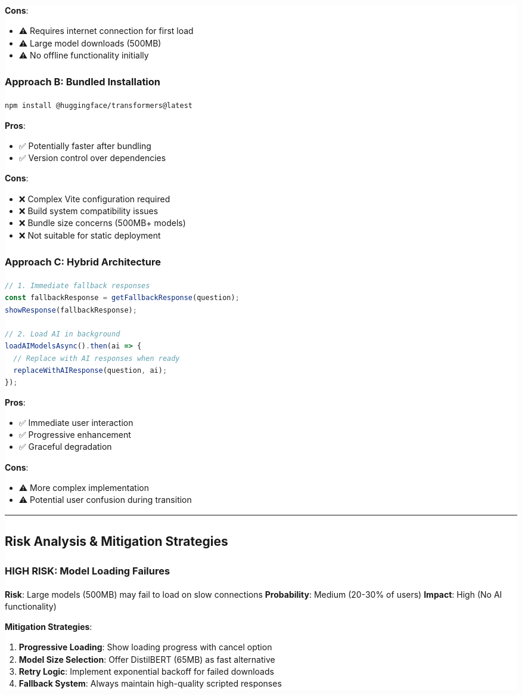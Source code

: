 **Cons**:
- ⚠️ Requires internet connection for first load
- ⚠️ Large model downloads (500MB)
- ⚠️ No offline functionality initially

### Approach B: Bundled Installation
```bash
npm install @huggingface/transformers@latest
```

**Pros**:
- ✅ Potentially faster after bundling
- ✅ Version control over dependencies

**Cons**:
- ❌ Complex Vite configuration required
- ❌ Build system compatibility issues
- ❌ Bundle size concerns (500MB+ models)
- ❌ Not suitable for static deployment

### Approach C: Hybrid Architecture
```javascript
// 1. Immediate fallback responses
const fallbackResponse = getFallbackResponse(question);
showResponse(fallbackResponse);

// 2. Load AI in background
loadAIModelsAsync().then(ai => {
  // Replace with AI responses when ready
  replaceWithAIResponse(question, ai);
});
```

**Pros**:
- ✅ Immediate user interaction
- ✅ Progressive enhancement
- ✅ Graceful degradation

**Cons**:
- ⚠️ More complex implementation
- ⚠️ Potential user confusion during transition

---

## Risk Analysis & Mitigation Strategies

### HIGH RISK: Model Loading Failures
**Risk**: Large models (500MB) may fail to load on slow connections
**Probability**: Medium (20-30% of users)
**Impact**: High (No AI functionality)

**Mitigation Strategies**:
1. **Progressive Loading**: Show loading progress with cancel option
2. **Model Size Selection**: Offer DistilBERT (65MB) as fast alternative
3. **Retry Logic**: Implement exponential backoff for failed downloads
4. **Fallback System**: Always maintain high-quality scripted responses

